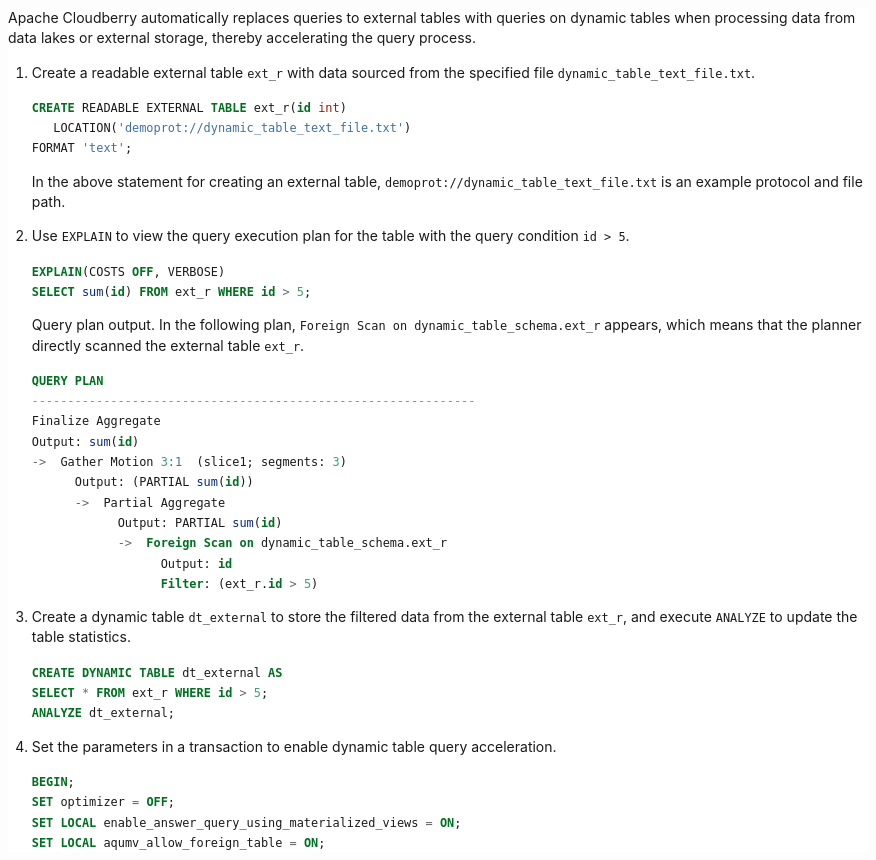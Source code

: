 Apache Cloudberry automatically replaces queries to external tables with queries on dynamic tables when processing data from data lakes or external storage, thereby accelerating the query process.

1. Create a readable external table `ext_r` with data sourced from the specified file `dynamic_table_text_file.txt`.

    ``` sql
    CREATE READABLE EXTERNAL TABLE ext_r(id int)
       LOCATION('demoprot://dynamic_table_text_file.txt')
    FORMAT 'text';
    ```

    In the above statement for creating an external table, `demoprot://dynamic_table_text_file.txt` is an example protocol and file path.

2. Use `EXPLAIN` to view the query execution plan for the table with the query condition `id > 5`.

    ``` sql
    EXPLAIN(COSTS OFF, VERBOSE)
    SELECT sum(id) FROM ext_r WHERE id > 5;
    ```

    Query plan output. In the following plan, `Foreign Scan on dynamic_table_schema.ext_r` appears, which means that the planner directly scanned the external table `ext_r`.

    ``` sql
    QUERY PLAN
    --------------------------------------------------------------
    Finalize Aggregate
    Output: sum(id)
    ->  Gather Motion 3:1  (slice1; segments: 3)
          Output: (PARTIAL sum(id))
          ->  Partial Aggregate
                Output: PARTIAL sum(id)
                ->  Foreign Scan on dynamic_table_schema.ext_r
                      Output: id
                      Filter: (ext_r.id > 5)
    ```

3. Create a dynamic table `dt_external` to store the filtered data from the external table `ext_r`, and execute `ANALYZE` to update the table statistics.

    ``` sql
    CREATE DYNAMIC TABLE dt_external AS
    SELECT * FROM ext_r WHERE id > 5;
    ANALYZE dt_external;
    ```

4. Set the parameters in a transaction to enable dynamic table query acceleration.

    ``` sql
    BEGIN;
    SET optimizer = OFF;
    SET LOCAL enable_answer_query_using_materialized_views = ON;
    SET LOCAL aqumv_allow_foreign_table = ON;
    ```
